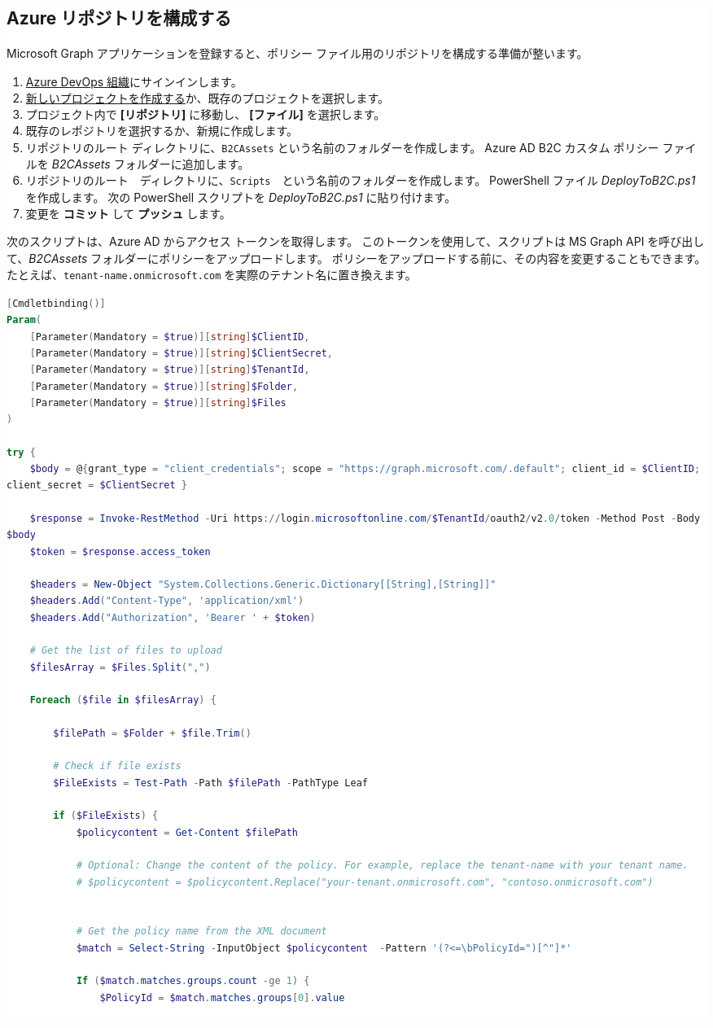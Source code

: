 ## <a name="configure-an-azure-repo"></a>Azure リポジトリを構成する

Microsoft Graph アプリケーションを登録すると、ポリシー ファイル用のリポジトリを構成する準備が整います。

1. [Azure DevOps 組織](https://azure.microsoft.com/services/devops/)にサインインします。
1. [新しいプロジェクトを作成する][devops-create-project]か、既存のプロジェクトを選択します。
1. プロジェクト内で **[リポジトリ]** に移動し、 **[ファイル]** を選択します。 
1. 既存のレポジトリを選択するか、新規に作成します。
1. リポジトリのルート ディレクトリに、`B2CAssets` という名前のフォルダーを作成します。 Azure AD B2C カスタム ポリシー ファイルを *B2CAssets* フォルダーに追加します。
1. リポジトリのルート　ディレクトリに、`Scripts`　という名前のフォルダーを作成します。 PowerShell ファイル *DeployToB2C.ps1* を作成します。 次の PowerShell スクリプトを *DeployToB2C.ps1* に貼り付けます。 
1. 変更を **コミット** して **プッシュ** します。

次のスクリプトは、Azure AD からアクセス トークンを取得します。 このトークンを使用して、スクリプトは MS Graph API を呼び出して、*B2CAssets* フォルダーにポリシーをアップロードします。 ポリシーをアップロードする前に、その内容を変更することもできます。 たとえば、`tenant-name.onmicrosoft.com` を実際のテナント名に置き換えます。

```PowerShell
[Cmdletbinding()]
Param(
    [Parameter(Mandatory = $true)][string]$ClientID,
    [Parameter(Mandatory = $true)][string]$ClientSecret,
    [Parameter(Mandatory = $true)][string]$TenantId,
    [Parameter(Mandatory = $true)][string]$Folder,
    [Parameter(Mandatory = $true)][string]$Files
)

try {
    $body = @{grant_type = "client_credentials"; scope = "https://graph.microsoft.com/.default"; client_id = $ClientID; client_secret = $ClientSecret }

    $response = Invoke-RestMethod -Uri https://login.microsoftonline.com/$TenantId/oauth2/v2.0/token -Method Post -Body $body
    $token = $response.access_token

    $headers = New-Object "System.Collections.Generic.Dictionary[[String],[String]]"
    $headers.Add("Content-Type", 'application/xml')
    $headers.Add("Authorization", 'Bearer ' + $token)

    # Get the list of files to upload
    $filesArray = $Files.Split(",")

    Foreach ($file in $filesArray) {

        $filePath = $Folder + $file.Trim()

        # Check if file exists
        $FileExists = Test-Path -Path $filePath -PathType Leaf

        if ($FileExists) {
            $policycontent = Get-Content $filePath

            # Optional: Change the content of the policy. For example, replace the tenant-name with your tenant name.
            # $policycontent = $policycontent.Replace("your-tenant.onmicrosoft.com", "contoso.onmicrosoft.com")     
    
    
            # Get the policy name from the XML document
            $match = Select-String -InputObject $policycontent  -Pattern '(?<=\bPolicyId=")[^"]*'
    
            If ($match.matches.groups.count -ge 1) {
                $PolicyId = $match.matches.groups[0].value
    
```

[devops]: /azure/devops/
[devops-create-project]:  /azure/devops/organizations/projects/create-project
[devops-pipelines]: /azure/devops/pipelines